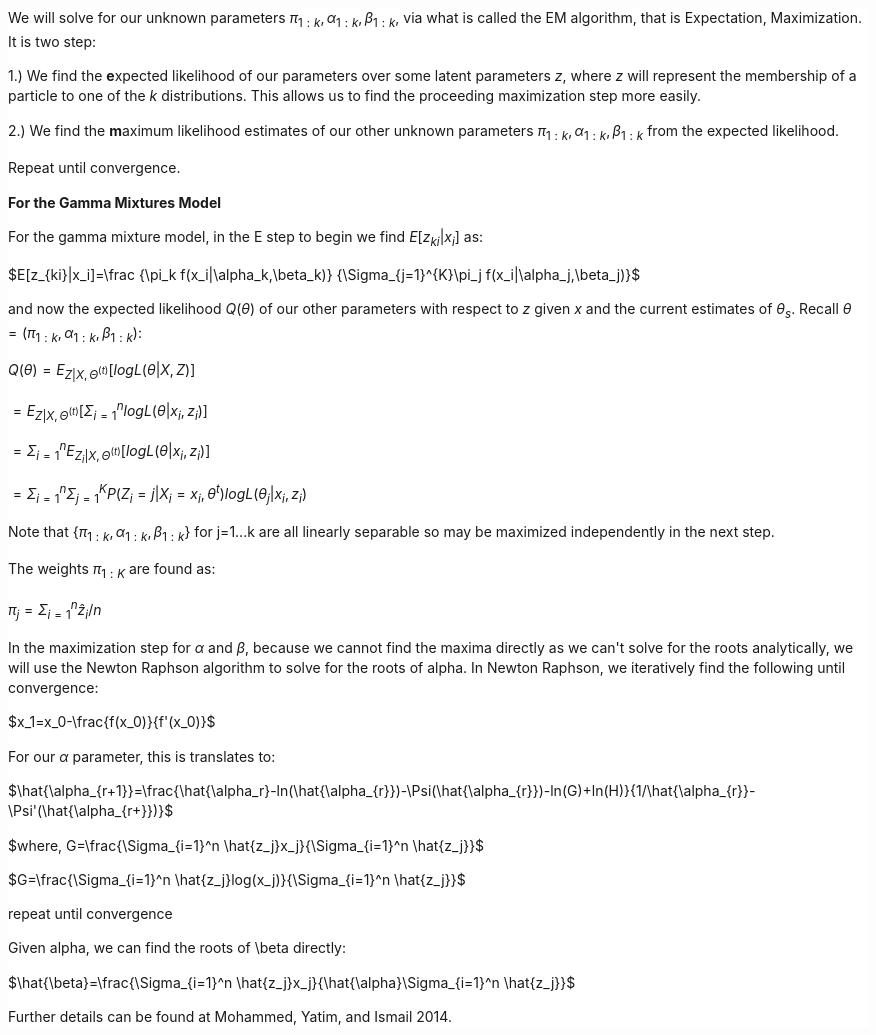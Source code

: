 We will solve for our unknown parameters $\pi_{{1:k}}, \alpha_{{1:k}}, \beta_{{1:k}}$, via what is called the EM algorithm, that is Expectation, Maximization. It is two step: 

1.) We find the **e**xpected likelihood of our parameters over some latent parameters $z$, where $z$ will represent the membership of a particle to one of the $k$ distributions. This allows us to find the proceeding maximization step more easily.

2.) We find the **m**aximum likelihood estimates of our other unknown parameters $\pi_{{1:k}}, \alpha_{{1:k}}, \beta_{{1:k}}$ from the expected likelihood.

Repeat until convergence. 

**For the Gamma Mixtures Model**

For the gamma mixture model, in the E step to begin we find $E[z_{ki}|x_i]$ as:

$E[z_{ki}|x_i]=\frac {\pi_k f(x_i|\alpha_k,\beta_k)} {\Sigma_{j=1}^{K}\pi_j f(x_i|\alpha_j,\beta_j)}$

and now the expected likelihood $Q(\theta)$ of our other parameters with respect to $z$ given $x$ and the current estimates of $\theta_s$. Recall  $\theta=(\pi_{{1:k}}, \alpha_{{1:k}}, \beta_{{1:k}})$:

$Q(\theta)=E_{Z|X,\Theta^{(t)}}[logL(\theta|X,Z)]$

$=E_{Z|X,\Theta^{(t)}}[\Sigma_{i=1}^{n} logL(\theta|x_i,z_i)]$

$=\Sigma_{i=1}^{n} E_{Z_i|X,\Theta^{(t)}}[logL(\theta|x_i,z_i)]$

$=\Sigma_{i=1}^{n} \Sigma_{j=1}^{K}P(Z_i=j|X_i=x_i,\theta^{t})logL(\theta_j|x_i,z_i)$

Note that $\{\pi_{{1:k}}, \alpha_{{1:k}}, \beta_{{1:k}}\}$ for j=1...k are all linearly separable so may be maximized independently in the next step.

The weights $\pi_{1:K}$ are found as:

$\pi_j=\Sigma_{i=1}^{n}\hat{z}_{i}/n$

In the maximization step for $\alpha$ and 
$\beta$, because we cannot find the maxima directly as we can't solve for the roots analytically, we will use the Newton Raphson algorithm to solve for the roots of alpha. In Newton Raphson, we iteratively find the following until convergence:

$x_1=x_0-\frac{f(x_0)}{f'(x_0)}$

For our $\alpha$ parameter, this is translates to:

$\hat{\alpha_{r+1}}=\frac{\hat{\alpha_r}-ln(\hat{\alpha_{r}})-\Psi(\hat{\alpha_{r}})-ln(G)+ln(H)}{1/\hat{\alpha_{r}}-\Psi'(\hat{\alpha_{r+}})}$

$where, G=\frac{\Sigma_{i=1}^n \hat{z_j}x_j}{\Sigma_{i=1}^n \hat{z_j}}$

$G=\frac{\Sigma_{i=1}^n \hat{z_j}log(x_j)}{\Sigma_{i=1}^n \hat{z_j}}$

repeat until convergence

Given alpha, we can find the roots of \beta directly:

$\hat{\beta}=\frac{\Sigma_{i=1}^n \hat{z_j}x_j}{\hat{\alpha}\Sigma_{i=1}^n \hat{z_j}}$

Further details can be found at Mohammed, Yatim, and Ismail 2014.
